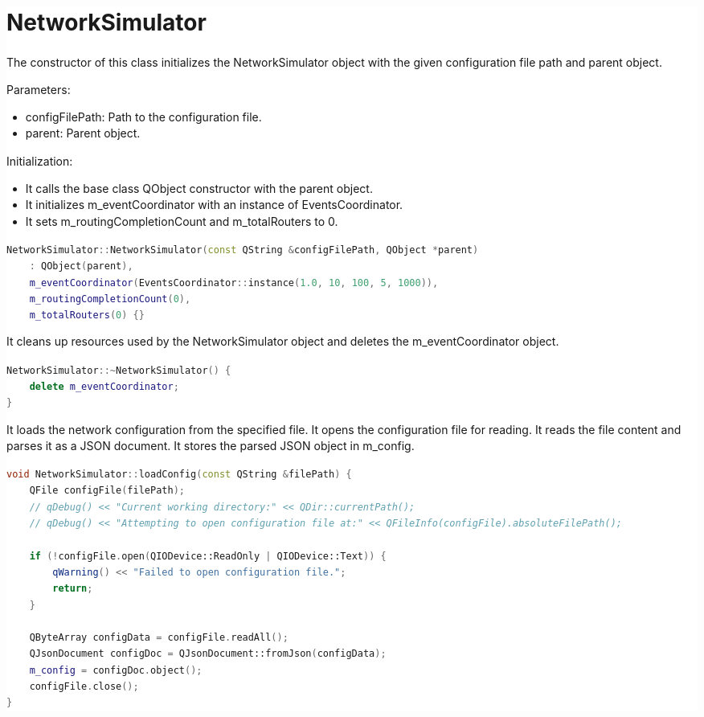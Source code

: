 # NetworkSimulator

The constructor of this class initializes the NetworkSimulator object with the given configuration file path and parent object.

Parameters:

- configFilePath: Path to the configuration file.
- parent: Parent object.

Initialization:

- It calls the base class QObject constructor with the parent object.
- It initializes m_eventCoordinator with an instance of EventsCoordinator.
- It sets m_routingCompletionCount and m_totalRouters to 0.

```cpp
NetworkSimulator::NetworkSimulator(const QString &configFilePath, QObject *parent)
    : QObject(parent),
    m_eventCoordinator(EventsCoordinator::instance(1.0, 10, 100, 5, 1000)),
    m_routingCompletionCount(0),
    m_totalRouters(0) {}
```

It cleans up resources used by the NetworkSimulator object and deletes the m_eventCoordinator object.

```cpp
NetworkSimulator::~NetworkSimulator() {
    delete m_eventCoordinator;
}
```

It loads the network configuration from the specified file.
It opens the configuration file for reading.
It reads the file content and parses it as a JSON document.
It stores the parsed JSON object in m_config.

```cpp
void NetworkSimulator::loadConfig(const QString &filePath) {
    QFile configFile(filePath);
    // qDebug() << "Current working directory:" << QDir::currentPath();
    // qDebug() << "Attempting to open configuration file at:" << QFileInfo(configFile).absoluteFilePath();

    if (!configFile.open(QIODevice::ReadOnly | QIODevice::Text)) {
        qWarning() << "Failed to open configuration file.";
        return;
    }

    QByteArray configData = configFile.readAll();
    QJsonDocument configDoc = QJsonDocument::fromJson(configData);
    m_config = configDoc.object();
    configFile.close();
}
```
